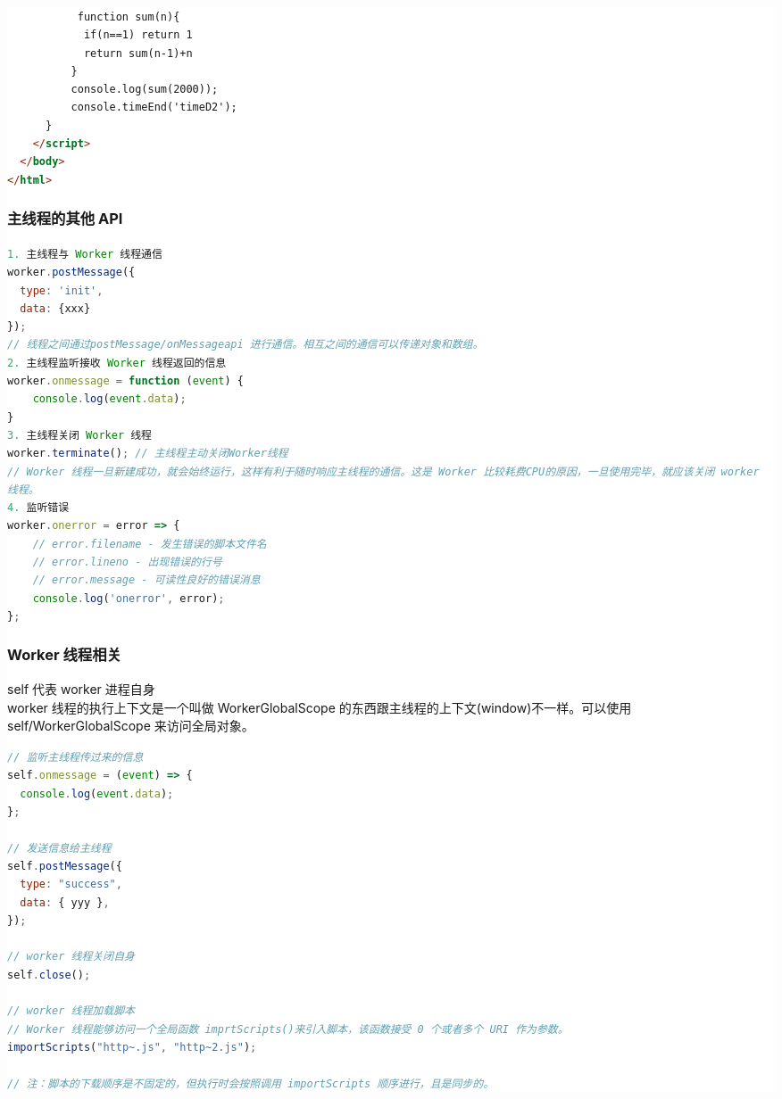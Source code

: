 ```html
           function sum(n){
            if(n==1) return 1
            return sum(n-1)+n
          }
          console.log(sum(2000));
          console.timeEnd('timeD2');
      }
    </script>
  </body>
</html>
```

### 主线程的其他 API

```js
1. 主线程与 Worker 线程通信
worker.postMessage({
  type: 'init',
  data: {xxx}
});
// 线程之间通过postMessage/onMessageapi 进行通信。相互之间的通信可以传递对象和数组。
2. 主线程监听接收 Worker 线程返回的信息
worker.onmessage = function (event) {
    console.log(event.data);
}
3. 主线程关闭 Worker 线程
worker.terminate(); // 主线程主动关闭Worker线程
// Worker 线程一旦新建成功，就会始终运行，这样有利于随时响应主线程的通信。这是 Worker 比较耗费CPU的原因，一旦使用完毕，就应该关闭 worker 线程。
4. 监听错误
worker.onerror = error => {
    // error.filename - 发生错误的脚本文件名
    // error.lineno - 出现错误的行号
    // error.message - 可读性良好的错误消息
    console.log('onerror', error);
};
```

### Worker 线程相关

self 代表 worker 进程自身<br/>
worker 线程的执行上下文是一个叫做 WorkerGlobalScope 的东西跟主线程的上下文(window)不一样。可以使用 self/WorkerGlobalScope 来访问全局对象。<br/>

```js
// 监听主线程传过来的信息
self.onmessage = (event) => {
  console.log(event.data);
};

// 发送信息给主线程
self.postMessage({
  type: "success",
  data: { yyy },
});

// worker 线程关闭自身
self.close();

// worker 线程加载脚本
// Worker 线程能够访问一个全局函数 imprtScripts()来引入脚本，该函数接受 0 个或者多个 URI 作为参数。
importScripts("http~.js", "http~2.js");

// 注：脚本的下载顺序是不固定的，但执行时会按照调用 importScripts 顺序进行，且是同步的。
```
